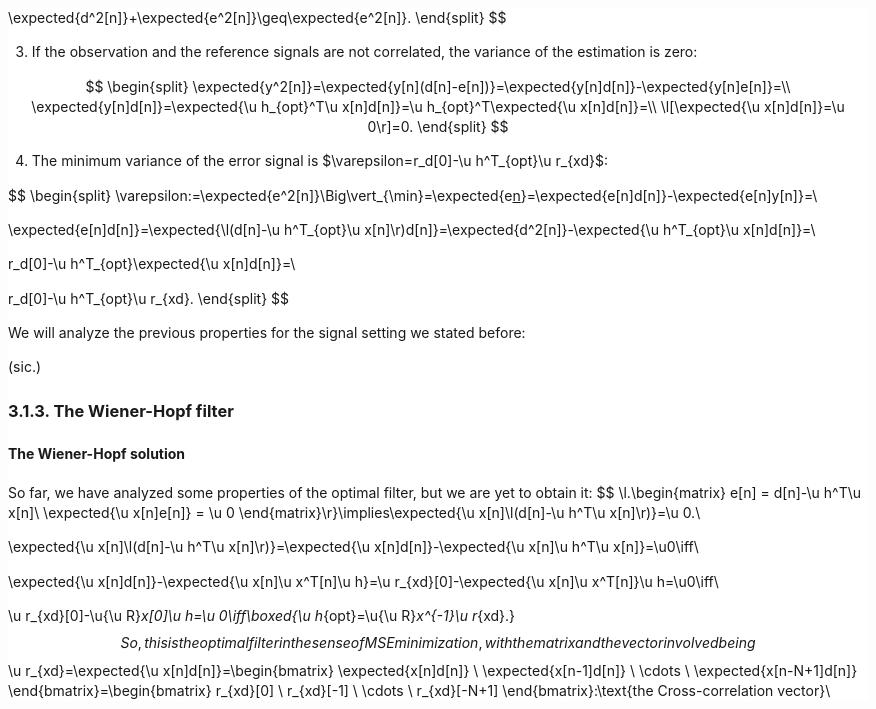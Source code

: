 \expected{d^2[n]}+\expected{e^2[n]}\geq\expected{e^2[n]}.
\end{split}
$$

3. If the observation and the reference signals are not correlated, the variance of the estimation is zero:

$$
\begin{split}
\expected{y^2[n]}=\expected{y[n](d[n]-e[n])}=\expected{y[n]d[n]}-\expected{y[n]e[n]}=\\
\expected{y[n]d[n]}=\expected{\u h_{opt}^T\u x[n]d[n]}=\u h_{opt}^T\expected{\u x[n]d[n]}=\\
\l[\expected{\u x[n]d[n]}=\u 0\r]=0.
\end{split}
$$

4. The minimum variance of the error signal is $\varepsilon=r_d[0]-\u h^T_{opt}\u r_{xd}$:

$$
\begin{split}
\varepsilon:=\expected{e^2[n]}\Big\vert_{\min}=\expected{e[n](d[n]-y[n])}=\expected{e[n]d[n]}-\expected{e[n]y[n]}=\\

\expected{e[n]d[n]}=\expected{\l(d[n]-\u h^T_{opt}\u x[n]\r)d[n]}=\expected{d^2[n]}-\expected{\u h^T_{opt}\u x[n]d[n]}=\\

r_d[0]-\u h^T_{opt}\expected{\u x[n]d[n]}=\\

r_d[0]-\u h^T_{opt}\u r_{xd}.
\end{split}
$$

We will analyze the previous properties for the signal setting we stated before:

(sic.)

### 3.1.3. The Wiener-Hopf filter

#### The Wiener-Hopf solution

So far, we have analyzed some properties of the optimal filter, but we are yet to obtain it:
$$
\l.\begin{matrix}
e[n] = d[n]-\u h^T\u x[n]\\
\expected{\u x[n]e[n]} = \u 0
\end{matrix}\r\}\implies\expected{\u x[n]\l(d[n]-\u h^T\u x[n]\r)}=\u 0.\\

\expected{\u x[n]\l(d[n]-\u h^T\u x[n]\r)}=\expected{\u x[n]d[n]}-\expected{\u x[n]\u h^T\u x[n]}=\u0\iff\\

\expected{\u x[n]d[n]}-\expected{\u x[n]\u x^T[n]\u h}=\u r_{xd}[0]-\expected{\u x[n]\u x^T[n]}\u h=\u0\iff\\

\u r_{xd}[0]-\u{\u R}_x[0]\u h=\u 0\iff\boxed{\u h_{opt}=\u{\u R}_x^{-1}\u r_{xd}.}
$$
So, this is the optimal filter in the sense of MSE minimization, with the matrix and the vector involved being
$$
\u r_{xd}=\expected{\u x[n]d[n]}=\begin{bmatrix}
\expected{x[n]d[n]} \\ \expected{x[n-1]d[n]} \\ \cdots \\ \expected{x[n-N+1]d[n]}
\end{bmatrix}=\begin{bmatrix}
r_{xd}[0] \\ r_{xd}[-1] \\ \cdots \\ r_{xd}[-N+1]
\end{bmatrix}:\text{the Cross-correlation vector}\\
